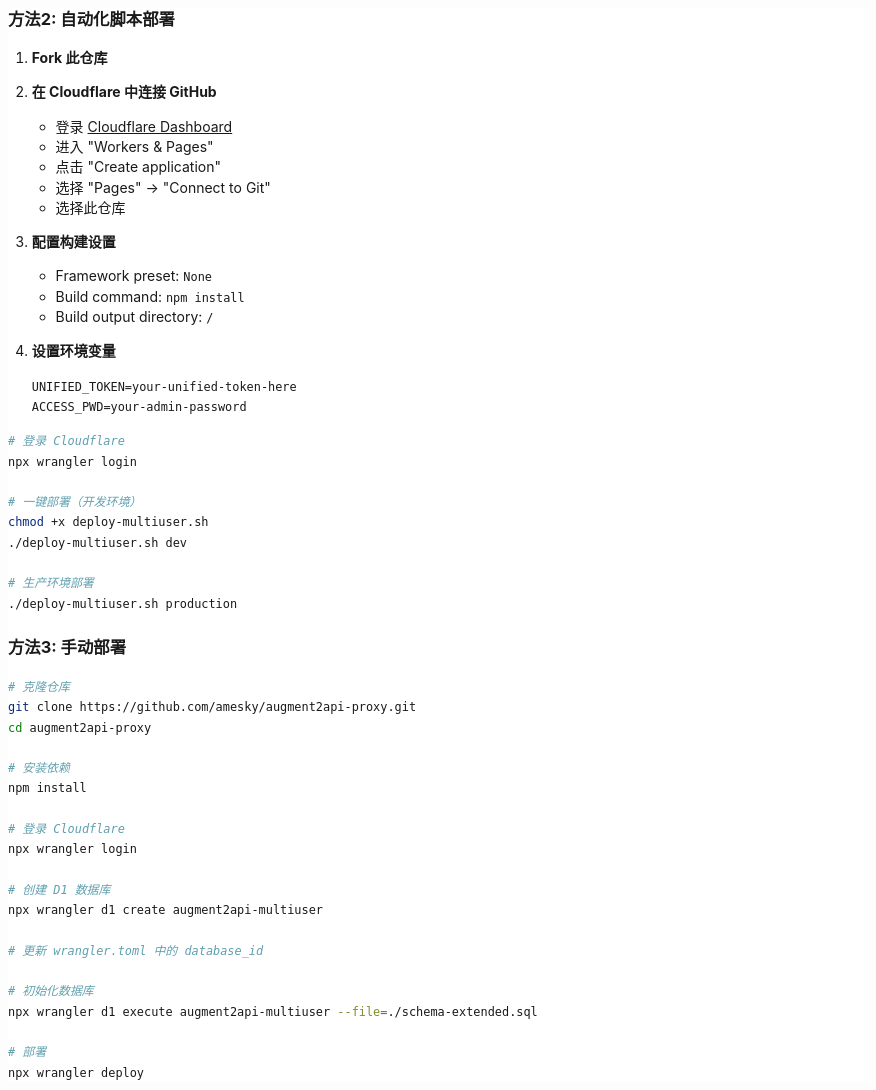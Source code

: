 ### 方法2: 自动化脚本部署

1. **Fork 此仓库**
2. **在 Cloudflare 中连接 GitHub**
   - 登录 [Cloudflare Dashboard](https://dash.cloudflare.com/)
   - 进入 "Workers & Pages"
   - 点击 "Create application"
   - 选择 "Pages" → "Connect to Git"
   - 选择此仓库

3. **配置构建设置**
   - Framework preset: `None`
   - Build command: `npm install`
   - Build output directory: `/`

4. **设置环境变量**
   ```
   UNIFIED_TOKEN=your-unified-token-here
   ACCESS_PWD=your-admin-password
   ```

```bash
# 登录 Cloudflare
npx wrangler login

# 一键部署（开发环境）
chmod +x deploy-multiuser.sh
./deploy-multiuser.sh dev

# 生产环境部署
./deploy-multiuser.sh production
```

### 方法3: 手动部署

```bash
# 克隆仓库
git clone https://github.com/amesky/augment2api-proxy.git
cd augment2api-proxy

# 安装依赖
npm install

# 登录 Cloudflare
npx wrangler login

# 创建 D1 数据库
npx wrangler d1 create augment2api-multiuser

# 更新 wrangler.toml 中的 database_id

# 初始化数据库
npx wrangler d1 execute augment2api-multiuser --file=./schema-extended.sql

# 部署
npx wrangler deploy
```
